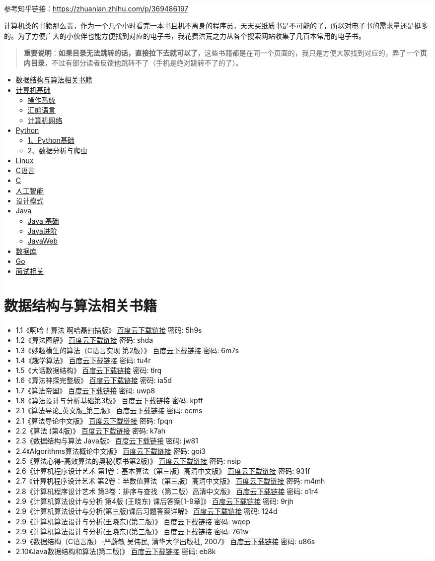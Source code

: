 参考知乎链接：https://zhuanlan.zhihu.com/p/369486197

计算机类的书籍那么贵，作为一个几个小时看完一本书且机不离身的程序员，天天买纸质书是不可能的了，所以对电子书的需求量还是挺多的。为了方便广大的小伙伴也能方便找到对应的电子书，我花费洪荒之力从各个搜索网站收集了几百本常用的电子书。

> **重要说明**：**如果目录无法跳转的话，直接拉下去就可以了**，这些书籍都是在同一个页面的，我只是方便大家找到对应的，弄了一个**页内目录**，不过有部分读者反馈他跳转不了（手机是绝对跳转不了的了）。



- [数据结构与算法相关书籍](#数据结构与算法相关书籍)
- [计算机基础](#计算机基础)
  - [操作系统](#操作系统)
  - [汇编语言](#汇编语言)
  - [计算机网络](#计算机网络)
- [Python](#python)
  - [1、Python基础](#1python基础)
  - [2、数据分析与爬虫](#2数据分析与爬虫)
- [Linux](#linux)
- [C语言](#c语言)
- [C  ](#c)
- [人工智能](#人工智能)
- [设计模式](#设计模式)
- [Java](#java)
  - [Java 基础](#java-基础)
  - [Java进阶](#java进阶)
  - [JavaWeb](#javaweb)
- [数据库](#数据库)
- [Go](#go)
- [面试相关](#面试相关)





# 数据结构与算法相关书籍


- 1.1《啊哈！算法 啊哈磊扫描版》 [百度云下载链接](https://pan.baidu.com/s/1wIfHrFXhbzF_TMaR_hNe-A  ) 密码: 5h9s
- 1.2《算法图解》 [百度云下载链接](https://pan.baidu.com/s/1uqpuVxh4al9YMIRhcVYaug  ) 密码: shda
- 1.3《妙趣横生的算法（C语言实现 第2版）》 [百度云下载链接](https://pan.baidu.com/s/1rxuKW1hPsfrQfWToSiYhOA  ) 密码: 6m7s
- 1.4《趣学算法》 [百度云下载链接](https://pan.baidu.com/s/1ZY8OwWQOLM31GdWufJhjnw  ) 密码: tu4r
- 1.5《大话数据结构》 [百度云下载链接](https://pan.baidu.com/s/1b8ebNBHmMPhRtWGq-lUrpA  ) 密码: tlrq
- 1.6《算法神探完整版》 [百度云下载链接](https://pan.baidu.com/s/1vjD0uhIkyxpVirvIFIKVfQ  ) 密码: ia5d 
- 1.7《算法帝国》 [百度云下载链接](https://pan.baidu.com/s/1JRlBFaoHt8Ij1OEltFqQSQ  ) 密码: uwp8
- 1.8《算法设计与分析基础第3版》 [百度云下载链接](https://pan.baidu.com/s/1sEg_34upNP9hvfNsAksINg  ) 密码: kpff
- 2.1《算法导论_英文版_第三版》 [百度云下载链接](https://pan.baidu.com/s/14mf0dwJG8JWZ8jSznkEWgg  ) 密码: ecms
- 2.1《算法导论中文版》 [百度云下载链接](https://pan.baidu.com/s/1snNp5a1rjM6QCryQ-XNWQg  ) 密码: fpqn
- 2.2《算法 (第4版)》 [百度云下载链接](https://pan.baidu.com/s/1TD8Nb_P7mlyyduzWGdrXZw  ) 密码: k7ah 
- 2.3《数据结构与算法 Java版》 [百度云下载链接](https://pan.baidu.com/s/1BaY8bL3prf-QOcvrWzH4oA  ) 密码: jw81
- 2.4《Algorithms算法概论中文版》 [百度云下载链接](https://pan.baidu.com/s/1EaBLy3p-UvZOGQXrzskB-A  ) 密码: goi3
- 2.5《算法心得-高效算法的奥秘(原书第2版)》 [百度云下载链接](https://pan.baidu.com/s/14F5cjh1yGaslAM3RLGqWhg  ) 密码: nsip
- 2.6《计算机程序设计艺术 第1卷：基本算法（第三版）高清中文版》 [百度云下载链接](https://pan.baidu.com/s/1xrcyTNy3ZhRv_s-bwdshcA  ) 密码: 931f
- 2.7《计算机程序设计艺术 第2卷：半数值算法（第三版）高清中文版》 [百度云下载链接](https://pan.baidu.com/s/1QR_yk70GAcL-tcqs4KCgZQ  ) 密码: m4mh
- 2.8《计算机程序设计艺术 第3卷：排序与查找（第二版）高清中文版》 [百度云下载链接](https://pan.baidu.com/s/16G3jYuIn6BZcOMb7iTxNNQ  ) 密码: o1r4
- 2.9《计算机算法设计与分析 第4版 (王晓东) 课后答案[1-9章]》 [百度云下载链接](https://pan.baidu.com/s/1wTnM_P4hxUwNQiIk9u4YsQ  ) 密码: 9rjh
- 2.9《计算机算法设计与分析(第三版)课后习题答案详解》 [百度云下载链接](https://pan.baidu.com/s/1O-WWwzo30-SMwyNDAU1EuA  ) 密码: 124d
- 2.9《计算机算法设计与分析(王晓东)(第二版)》 [百度云下载链接](https://pan.baidu.com/s/1iFsj3uRj1Rzsl7y2lUtyZA  ) 密码: wqep
- 2.9《计算机算法设计与分析(王晓东)(第三版)》 [百度云下载链接](https://pan.baidu.com/s/17MYsfryX1Rf5-2fqbVJMSg  ) 密码: 761w
- 2.9《数据结构（C语言版）-严蔚敏 吴伟民, 清华大学出版社, 2007》 [百度云下载链接](https://pan.baidu.com/s/1ESlmlqTpLi7FirsVZg8hxQ  ) 密码: u86s
- 2.10《Java数据结构和算法(第二版)》 [百度云下载链接](https://pan.baidu.com/s/1RnRIRERCTDZCwBHluyAJvA  ) 密码: eb8k